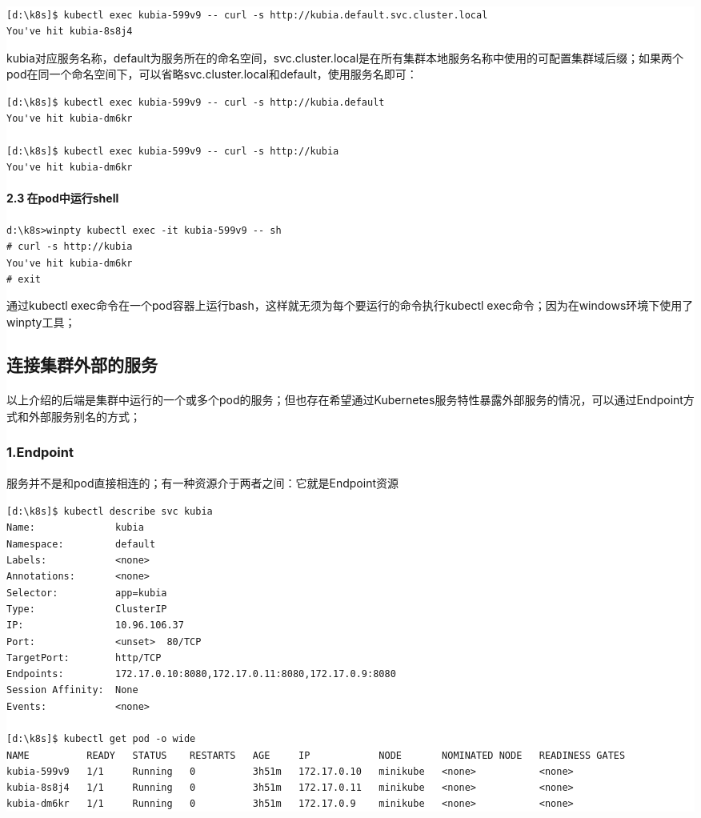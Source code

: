 ```
[d:\k8s]$ kubectl exec kubia-599v9 -- curl -s http://kubia.default.svc.cluster.local
You've hit kubia-8s8j4
```

kubia对应服务名称，default为服务所在的命名空间，svc.cluster.local是在所有集群本地服务名称中使用的可配置集群域后缀；如果两个pod在同一个命名空间下，可以省略svc.cluster.local和default，使用服务名即可：

```
[d:\k8s]$ kubectl exec kubia-599v9 -- curl -s http://kubia.default
You've hit kubia-dm6kr

[d:\k8s]$ kubectl exec kubia-599v9 -- curl -s http://kubia
You've hit kubia-dm6kr
```

#### 2.3 在pod中运行shell

```
d:\k8s>winpty kubectl exec -it kubia-599v9 -- sh
# curl -s http://kubia
You've hit kubia-dm6kr
# exit
```

通过kubectl exec命令在一个pod容器上运行bash，这样就无须为每个要运行的命令执行kubectl exec命令；因为在windows环境下使用了winpty工具；

## 连接集群外部的服务

以上介绍的后端是集群中运行的一个或多个pod的服务；但也存在希望通过Kubernetes服务特性暴露外部服务的情况，可以通过Endpoint方式和外部服务别名的方式；

### 1.Endpoint

服务并不是和pod直接相连的；有一种资源介于两者之间：它就是Endpoint资源

```
[d:\k8s]$ kubectl describe svc kubia
Name:              kubia
Namespace:         default
Labels:            <none>
Annotations:       <none>
Selector:          app=kubia
Type:              ClusterIP
IP:                10.96.106.37
Port:              <unset>  80/TCP
TargetPort:        http/TCP
Endpoints:         172.17.0.10:8080,172.17.0.11:8080,172.17.0.9:8080
Session Affinity:  None
Events:            <none>

[d:\k8s]$ kubectl get pod -o wide
NAME          READY   STATUS    RESTARTS   AGE     IP            NODE       NOMINATED NODE   READINESS GATES
kubia-599v9   1/1     Running   0          3h51m   172.17.0.10   minikube   <none>           <none>
kubia-8s8j4   1/1     Running   0          3h51m   172.17.0.11   minikube   <none>           <none>
kubia-dm6kr   1/1     Running   0          3h51m   172.17.0.9    minikube   <none>           <none>
```
